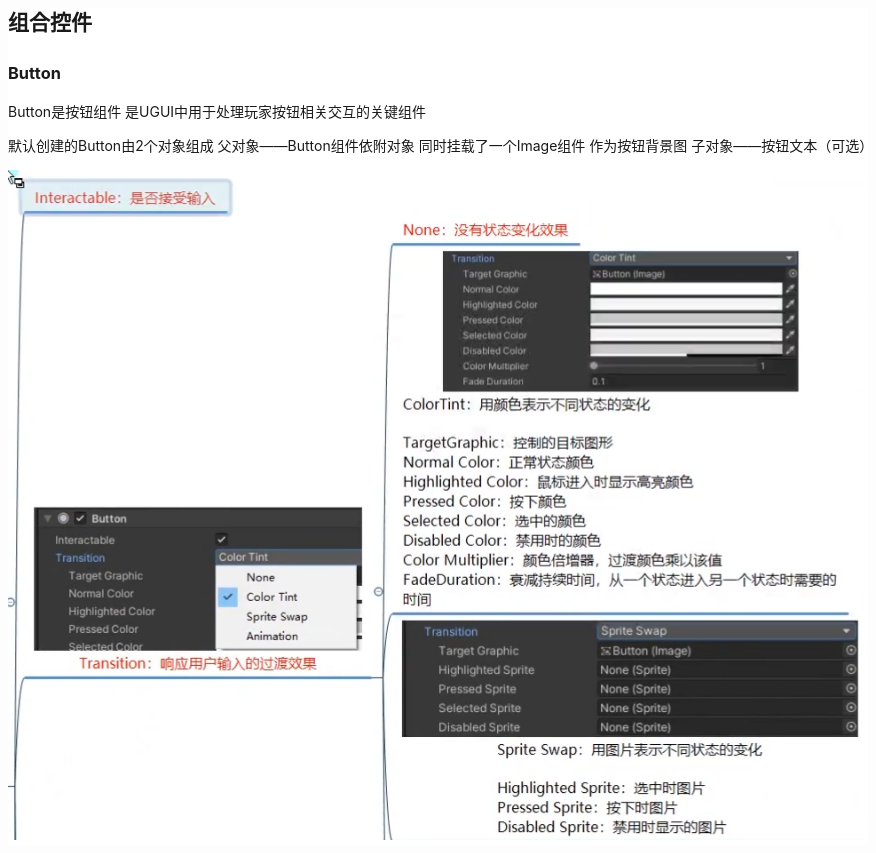 ## 组合控件

### Button 
Button是按钮组件
是UGUI中用于处理玩家按钮相关交互的关键组件

默认创建的Button由2个对象组成
父对象——Button组件依附对象 同时挂载了一个Image组件 作为按钮背景图
子对象——按钮文本（可选）

![](Image/2025-02-05-13-19-13.png)